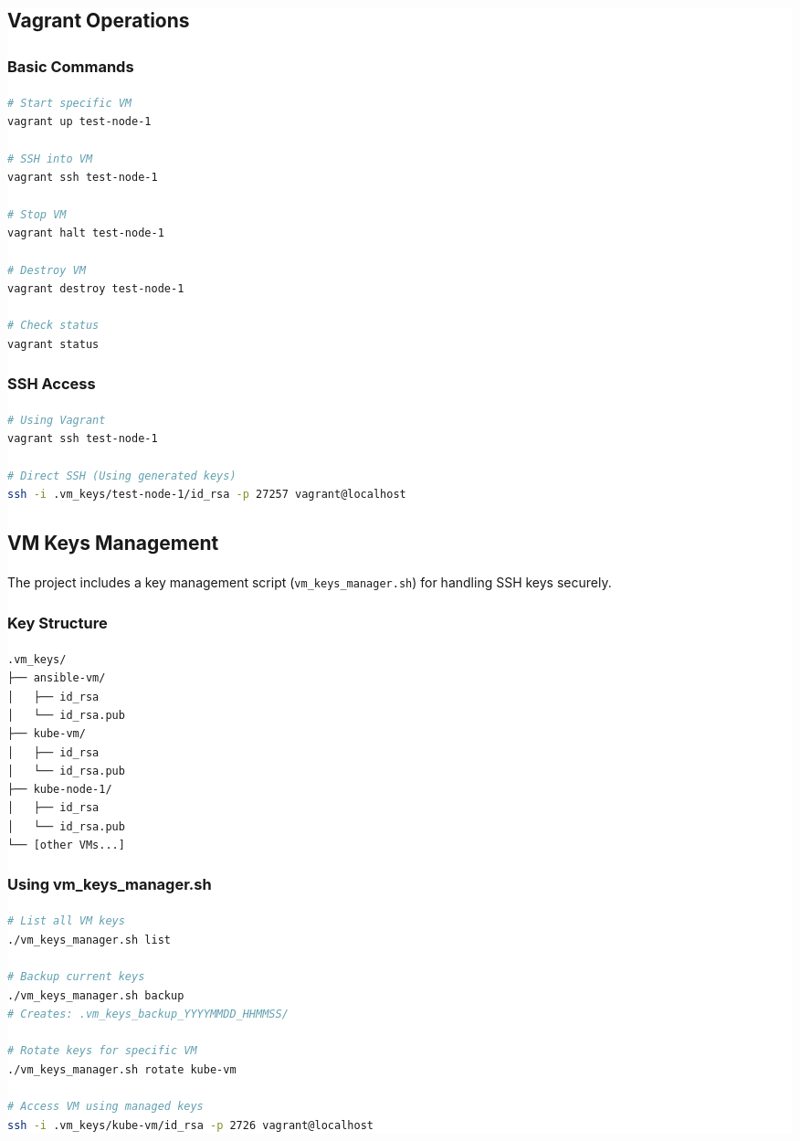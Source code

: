 ## Vagrant Operations

### Basic Commands
```bash
# Start specific VM
vagrant up test-node-1

# SSH into VM
vagrant ssh test-node-1

# Stop VM
vagrant halt test-node-1

# Destroy VM
vagrant destroy test-node-1

# Check status
vagrant status
```

### SSH Access
```bash
# Using Vagrant
vagrant ssh test-node-1

# Direct SSH (Using generated keys)
ssh -i .vm_keys/test-node-1/id_rsa -p 27257 vagrant@localhost
```
## VM Keys Management

The project includes a key management script (`vm_keys_manager.sh`) for handling SSH keys securely.

### Key Structure
```
.vm_keys/
├── ansible-vm/
│   ├── id_rsa
│   └── id_rsa.pub
├── kube-vm/
│   ├── id_rsa
│   └── id_rsa.pub
├── kube-node-1/
│   ├── id_rsa
│   └── id_rsa.pub
└── [other VMs...]
```

### Using vm_keys_manager.sh
```bash
# List all VM keys
./vm_keys_manager.sh list

# Backup current keys
./vm_keys_manager.sh backup
# Creates: .vm_keys_backup_YYYYMMDD_HHMMSS/

# Rotate keys for specific VM
./vm_keys_manager.sh rotate kube-vm

# Access VM using managed keys
ssh -i .vm_keys/kube-vm/id_rsa -p 2726 vagrant@localhost
```
